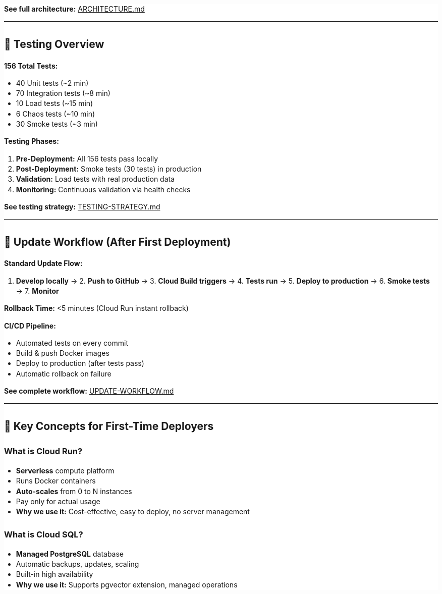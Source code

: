 **See full architecture:** [ARCHITECTURE.md](ARCHITECTURE.md)

---

## 🧪 Testing Overview

**156 Total Tests:**
- 40 Unit tests (~2 min)
- 70 Integration tests (~8 min)
- 10 Load tests (~15 min)
- 6 Chaos tests (~10 min)
- 30 Smoke tests (~3 min)

**Testing Phases:**

1. **Pre-Deployment:** All 156 tests pass locally
2. **Post-Deployment:** Smoke tests (30 tests) in production
3. **Validation:** Load tests with real production data
4. **Monitoring:** Continuous validation via health checks

**See testing strategy:** [TESTING-STRATEGY.md](TESTING-STRATEGY.md)

---

## 🔄 Update Workflow (After First Deployment)

**Standard Update Flow:**

1. **Develop locally** → 2. **Push to GitHub** → 3. **Cloud Build triggers** → 4. **Tests run** → 5. **Deploy to production** → 6. **Smoke tests** → 7. **Monitor**

**Rollback Time:** <5 minutes (Cloud Run instant rollback)

**CI/CD Pipeline:**
- Automated tests on every commit
- Build & push Docker images
- Deploy to production (after tests pass)
- Automatic rollback on failure

**See complete workflow:** [UPDATE-WORKFLOW.md](UPDATE-WORKFLOW.md)

---

## 📖 Key Concepts for First-Time Deployers

### What is Cloud Run?
- **Serverless** compute platform
- Runs Docker containers
- **Auto-scales** from 0 to N instances
- Pay only for actual usage
- **Why we use it:** Cost-effective, easy to deploy, no server management

### What is Cloud SQL?
- **Managed PostgreSQL** database
- Automatic backups, updates, scaling
- Built-in high availability
- **Why we use it:** Supports pgvector extension, managed operations
